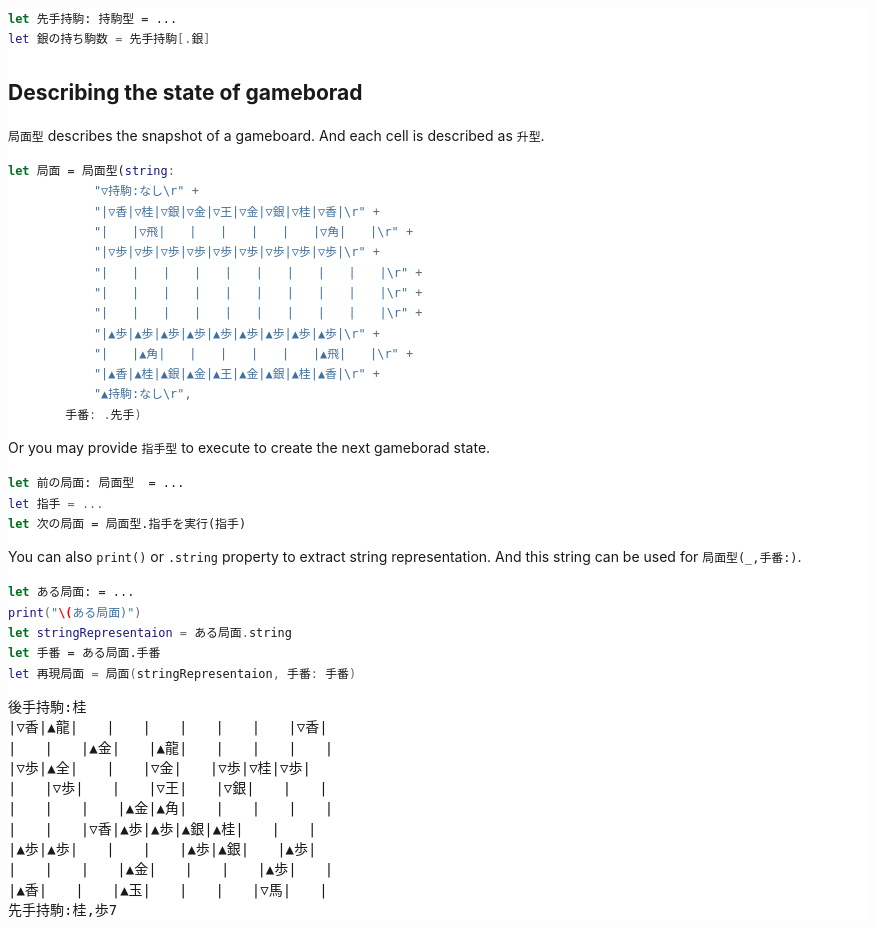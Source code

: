 ```.swift
let 先手持駒: 持駒型 = ...
let 銀の持ち駒数 = 先手持駒[.銀]
```

## Describing the state of gameborad

`局面型` describes the snapshot of a gameboard.  And each cell is described as `升型`.  

```.swift
let 局面 = 局面型(string:
			"▽持駒:なし\r" +
			"|▽香|▽桂|▽銀|▽金|▽王|▽金|▽銀|▽桂|▽香|\r" +
			"|　　|▽飛|　　|　　|　　|　　|　　|▽角|　　|\r" +
			"|▽歩|▽歩|▽歩|▽歩|▽歩|▽歩|▽歩|▽歩|▽歩|\r" +
			"|　　|　　|　　|　　|　　|　　|　　|　　|　　|\r" +
			"|　　|　　|　　|　　|　　|　　|　　|　　|　　|\r" +
			"|　　|　　|　　|　　|　　|　　|　　|　　|　　|\r" +
			"|▲歩|▲歩|▲歩|▲歩|▲歩|▲歩|▲歩|▲歩|▲歩|\r" +
			"|　　|▲角|　　|　　|　　|　　|　　|▲飛|　　|\r" +
			"|▲香|▲桂|▲銀|▲金|▲王|▲金|▲銀|▲桂|▲香|\r" +
			"▲持駒:なし\r",
		手番: .先手)

```

Or you may provide `指手型` to execute to create the next gameborad state.


```.swift
let 前の局面: 局面型  = ...
let 指手 = ...
let 次の局面 = 局面型.指手を実行(指手)
```

You can also `print()` or `.string` property to extract string representation.  And this string can be used for `局面型(_,手番:)`.


```.swift
let ある局面: = ...
print("\(ある局面)")
let stringRepresentaion = ある局面.string
let 手番 = ある局面.手番
let 再現局面 = 局面(stringRepresentaion, 手番: 手番)
```

<pre>
後手持駒:桂
|▽香|▲龍|　　|　　|　　|　　|　　|　　|▽香|
|　　|　　|▲金|　　|▲龍|　　|　　|　　|　　|
|▽歩|▲全|　　|　　|▽金|　　|▽歩|▽桂|▽歩|
|　　|▽歩|　　|　　|▽王|　　|▽銀|　　|　　|
|　　|　　|　　|▲金|▲角|　　|　　|　　|　　|
|　　|　　|▽香|▲歩|▲歩|▲銀|▲桂|　　|　　|
|▲歩|▲歩|　　|　　|　　|▲歩|▲銀|　　|▲歩|
|　　|　　|　　|▲金|　　|　　|　　|▲歩|　　|
|▲香|　　|　　|▲玉|　　|　　|　　|▽馬|　　|
先手持駒:桂,歩7
</pre>
